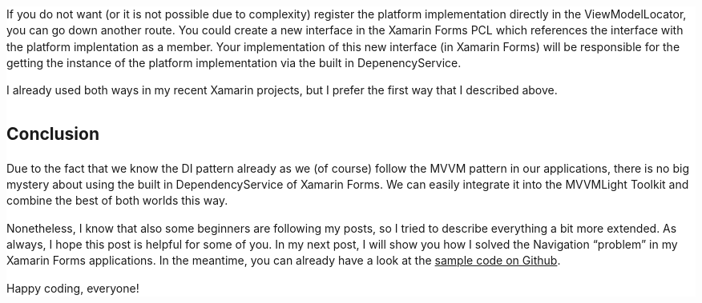 ``` csharp
```
 
If you do not want (or it is not possible due to complexity) register the platform implementation directly in the ViewModelLocator, you can go down another route. You could create a new interface in the Xamarin Forms PCL which references the interface with the platform implentation as a member. Your implementation of this new interface (in Xamarin Forms) will be responsible for the getting the instance of the platform implementation via the built in DepenencyService.

I already used both ways in my recent Xamarin projects, but I prefer the first way that I described above.

## Conclusion

Due to the fact that we know the DI pattern already as we (of course) follow the MVVM pattern in our applications, there is no big mystery about using the built in DependencyService of Xamarin Forms. We can easily integrate it into the MVVMLight Toolkit and combine the best of both worlds this way.

Nonetheless, I know that also some beginners are following my posts, so I tried to describe everything a bit more extended. As always, I hope this post is helpful for some of you. In my next post, I will show you how I solved the Navigation “problem” in my Xamarin Forms applications. In the meantime, you can already have a look at the [sample code on Github](https://github.com/MSiccDev/XfMvvmLight).

Happy coding, everyone!